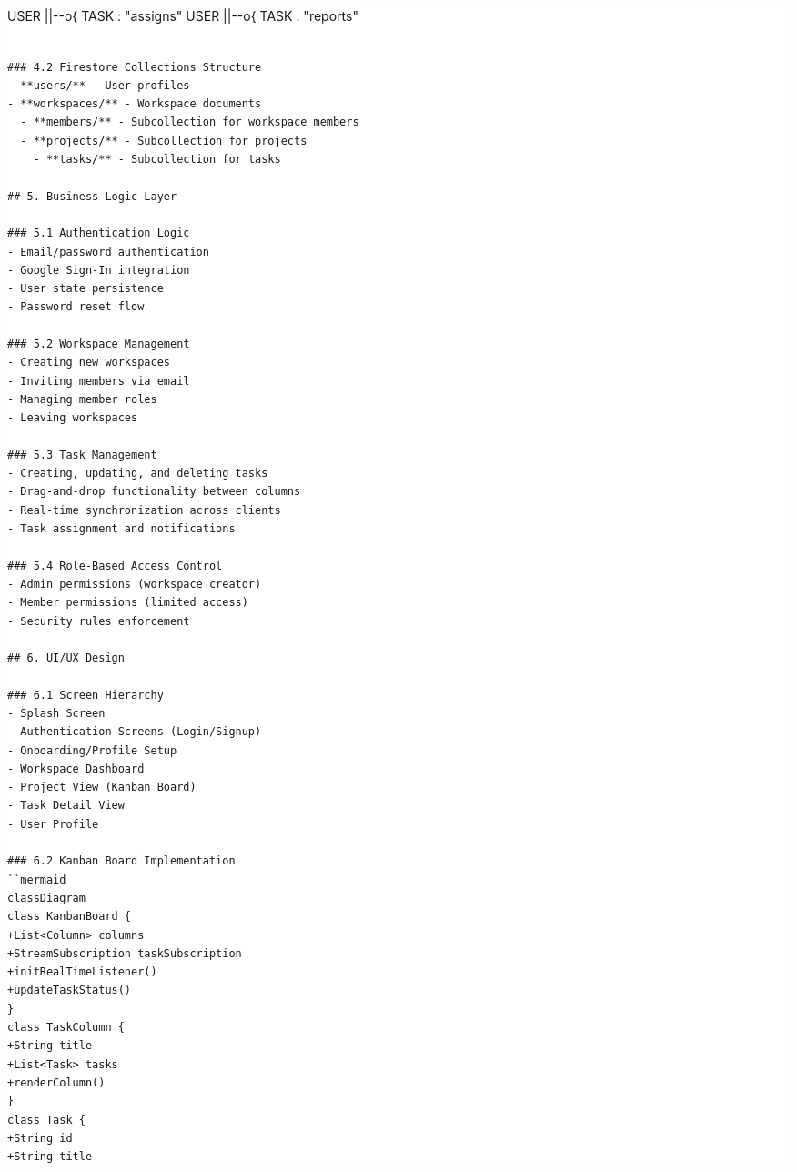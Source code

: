 USER ||--o{ TASK : "assigns"
USER ||--o{ TASK : "reports"
```

### 4.2 Firestore Collections Structure
- **users/** - User profiles
- **workspaces/** - Workspace documents
  - **members/** - Subcollection for workspace members
  - **projects/** - Subcollection for projects
    - **tasks/** - Subcollection for tasks

## 5. Business Logic Layer

### 5.1 Authentication Logic
- Email/password authentication
- Google Sign-In integration
- User state persistence
- Password reset flow

### 5.2 Workspace Management
- Creating new workspaces
- Inviting members via email
- Managing member roles
- Leaving workspaces

### 5.3 Task Management
- Creating, updating, and deleting tasks
- Drag-and-drop functionality between columns
- Real-time synchronization across clients
- Task assignment and notifications

### 5.4 Role-Based Access Control
- Admin permissions (workspace creator)
- Member permissions (limited access)
- Security rules enforcement

## 6. UI/UX Design

### 6.1 Screen Hierarchy
- Splash Screen
- Authentication Screens (Login/Signup)
- Onboarding/Profile Setup
- Workspace Dashboard
- Project View (Kanban Board)
- Task Detail View
- User Profile

### 6.2 Kanban Board Implementation
``mermaid
classDiagram
class KanbanBoard {
+List<Column> columns
+StreamSubscription taskSubscription
+initRealTimeListener()
+updateTaskStatus()
}
class TaskColumn {
+String title
+List<Task> tasks
+renderColumn()
}
class Task {
+String id
+String title
```